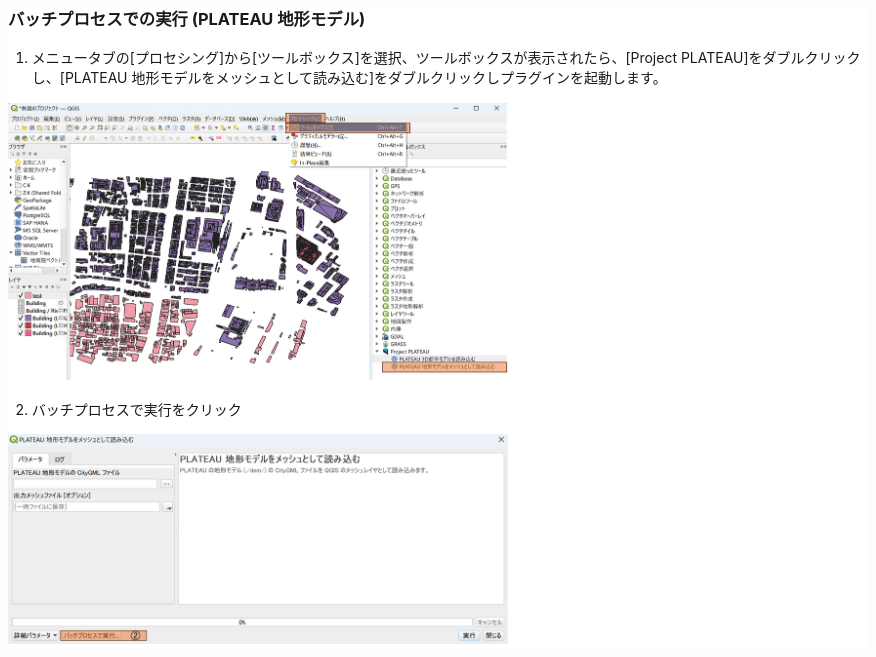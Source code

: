 ###  バッチプロセスでの実行 (PLATEAU 地形モデル)

1. メニュータブの[プロセシング]から[ツールボックス]を選択、ツールボックスが表示されたら、[Project PLATEAU]をダブルクリックし、[PLATEAU 地形モデルをメッシュとして読み込む]をダブルクリックしプラグインを起動します。

<img src="picture/menu02.png" width="500">

2. バッチプロセスで実行をクリック

<img src="picture/operation05.png" width="500">
